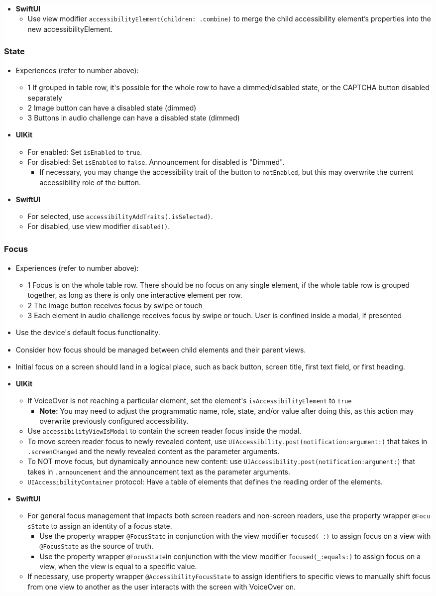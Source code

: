 - **SwiftUI**
  - Use view modifier `accessibilityElement(children: .combine)` to merge the child accessibility element’s properties into the new accessibilityElement.

### State
- Experiences (refer to number above):  
  - 1 If grouped in table row, it's possible for the whole row to have a dimmed/disabled state, or the CAPTCHA button disabled separately
  - 2 Image button can have a disabled state (dimmed)
  - 3 Buttons in audio challenge can have a disabled state (dimmed)

- **UIKit**  
  - For enabled: Set `isEnabled` to `true`.
  - For disabled: Set `isEnabled` to `false`. Announcement for disabled is "Dimmed".
    - If necessary, you may change the accessibility trait of the button to `notEnabled`, but this may overwrite the current accessibility role of the button.
- **SwiftUI**
  - For selected, use `accessibilityAddTraits(.isSelected)`.
  - For disabled, use view modifier `disabled()`.


### Focus
- Experiences (refer to number above):  
  - 1 Focus is on the whole table row. There should be no focus on any single element, if the whole table row is grouped together, as long as there is only one interactive element per row.
  - 2 The image button receives focus by swipe or touch
  - 3 Each element in audio challenge receives focus by swipe or touch. User is confined inside a modal, if presented
- Use the device's default focus functionality. 
- Consider how focus should be managed between child elements and their parent views.
- Initial focus on a screen should land in a logical place, such as back button, screen title, first text field, or first heading.

- **UIKit**
  - If VoiceOver is not reaching a particular element, set the element's `isAccessibilityElement` to `true`
    - **Note:** You may need to adjust the programmatic name, role, state, and/or value after doing this, as this action may overwrite previously configured accessibility.
  - Use `accessibilityViewIsModal` to contain the screen reader focus inside the modal.
  - To move screen reader focus to newly revealed content, use `UIAccessibility.post(notification:argument:)` that takes in `.screenChanged` and the newly revealed content as the parameter arguments.
  - To NOT move focus, but dynamically announce new content: use `UIAccessibility.post(notification:argument:)` that takes in `.announcement` and the announcement text as the parameter arguments.
  - `UIAccessibilityContainer` protocol: Have a table of elements that defines the reading order of the elements.  
- **SwiftUI**
  - For general focus management that impacts both screen readers and non-screen readers, use the property wrapper `@FocusState` to assign an identity of a focus state.
    - Use the property wrapper `@FocusState` in conjunction with the view modifier `focused(_:)` to assign focus on a view with `@FocusState` as the source of truth.
    - Use the property wrapper `@FocusState`in conjunction with the view modifier `focused(_:equals:)` to assign focus on a view, when the view is equal to a specific value.
  - If necessary, use property wrapper `@AccessibilityFocusState` to assign identifiers to specific views to manually shift focus from one view to another as the user interacts with the screen with VoiceOver on.
